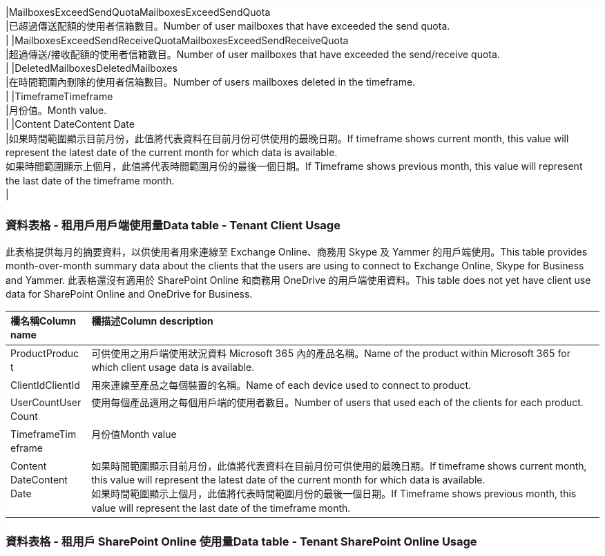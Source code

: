 |<span data-ttu-id="1dfb0-375">MailboxesExceedSendQuota</span><span class="sxs-lookup"><span data-stu-id="1dfb0-375">MailboxesExceedSendQuota</span></span>  <br/> |<span data-ttu-id="1dfb0-376">已超過傳送配額的使用者信箱數目。</span><span class="sxs-lookup"><span data-stu-id="1dfb0-376">Number of user mailboxes that have exceeded the send quota.</span></span>  <br/> |
|<span data-ttu-id="1dfb0-377">MailboxesExceedSendReceiveQuota</span><span class="sxs-lookup"><span data-stu-id="1dfb0-377">MailboxesExceedSendReceiveQuota</span></span>  <br/> |<span data-ttu-id="1dfb0-378">超過傳送/接收配額的使用者信箱數目。</span><span class="sxs-lookup"><span data-stu-id="1dfb0-378">Number of user mailboxes that have exceeded the send/receive quota.</span></span>  <br/> |
|<span data-ttu-id="1dfb0-379">DeletedMailboxes</span><span class="sxs-lookup"><span data-stu-id="1dfb0-379">DeletedMailboxes</span></span>  <br/> |<span data-ttu-id="1dfb0-380">在時間範圍內刪除的使用者信箱數目。</span><span class="sxs-lookup"><span data-stu-id="1dfb0-380">Number of users mailboxes deleted in the timeframe.</span></span>  <br/> |
|<span data-ttu-id="1dfb0-381">Timeframe</span><span class="sxs-lookup"><span data-stu-id="1dfb0-381">Timeframe</span></span>  <br/> |<span data-ttu-id="1dfb0-382">月份值。</span><span class="sxs-lookup"><span data-stu-id="1dfb0-382">Month value.</span></span>  <br/> |
|<span data-ttu-id="1dfb0-383">Content Date</span><span class="sxs-lookup"><span data-stu-id="1dfb0-383">Content Date</span></span>  <br/> |<span data-ttu-id="1dfb0-384">如果時間範圍顯示目前月份，此值將代表資料在目前月份可供使用的最晚日期。</span><span class="sxs-lookup"><span data-stu-id="1dfb0-384">If timeframe shows current month, this value will represent the latest date of the current month for which data is available.</span></span>  <br/> <span data-ttu-id="1dfb0-385">如果時間範圍顯示上個月，此值將代表時間範圍月份的最後一個日期。</span><span class="sxs-lookup"><span data-stu-id="1dfb0-385">If Timeframe shows previous month, this value will represent the last date of the timeframe month.</span></span>  <br/> |
   
### <a name="data-table---tenant-client-usage"></a><span data-ttu-id="1dfb0-386">資料表格 - 租用戶用戶端使用量</span><span class="sxs-lookup"><span data-stu-id="1dfb0-386">Data table - Tenant Client Usage</span></span>

<span data-ttu-id="1dfb0-387">此表格提供每月的摘要資料，以供使用者用來連線至 Exchange Online、商務用 Skype 及 Yammer 的用戶端使用。</span><span class="sxs-lookup"><span data-stu-id="1dfb0-387">This table provides month-over-month summary data about the clients that the users are using to connect to Exchange Online, Skype for Business and Yammer.</span></span> <span data-ttu-id="1dfb0-388">此表格還沒有適用於 SharePoint Online 和商務用 OneDrive 的用戶端使用資料。</span><span class="sxs-lookup"><span data-stu-id="1dfb0-388">This table does not yet have client use data for SharePoint Online and OneDrive for Business.</span></span>
  
|<span data-ttu-id="1dfb0-389">**欄名稱**</span><span class="sxs-lookup"><span data-stu-id="1dfb0-389">**Column name**</span></span>|<span data-ttu-id="1dfb0-390">**欄描述**</span><span class="sxs-lookup"><span data-stu-id="1dfb0-390">**Column description**</span></span>|
|:-----|:-----|
|<span data-ttu-id="1dfb0-391">Product</span><span class="sxs-lookup"><span data-stu-id="1dfb0-391">Product</span></span>  <br/> |<span data-ttu-id="1dfb0-392">可供使用之用戶端使用狀況資料 Microsoft 365 內的產品名稱。</span><span class="sxs-lookup"><span data-stu-id="1dfb0-392">Name of the product within Microsoft 365 for which client usage data is available.</span></span>  <br/> |
|<span data-ttu-id="1dfb0-393">ClientId</span><span class="sxs-lookup"><span data-stu-id="1dfb0-393">ClientId</span></span>  <br/> |<span data-ttu-id="1dfb0-394">用來連線至產品之每個裝置的名稱。</span><span class="sxs-lookup"><span data-stu-id="1dfb0-394">Name of each device used to connect to product.</span></span>  <br/> |
|<span data-ttu-id="1dfb0-395">UserCount</span><span class="sxs-lookup"><span data-stu-id="1dfb0-395">UserCount</span></span>  <br/> |<span data-ttu-id="1dfb0-396">使用每個產品適用之每個用戶端的使用者數目。</span><span class="sxs-lookup"><span data-stu-id="1dfb0-396">Number of users that used each of the clients for each product.</span></span>  <br/> |
|<span data-ttu-id="1dfb0-397">Timeframe</span><span class="sxs-lookup"><span data-stu-id="1dfb0-397">Timeframe</span></span>  <br/> |<span data-ttu-id="1dfb0-398">月份值</span><span class="sxs-lookup"><span data-stu-id="1dfb0-398">Month value</span></span>  <br/> |
|<span data-ttu-id="1dfb0-399">Content Date</span><span class="sxs-lookup"><span data-stu-id="1dfb0-399">Content Date</span></span>  <br/> |<span data-ttu-id="1dfb0-400">如果時間範圍顯示目前月份，此值將代表資料在目前月份可供使用的最晚日期。</span><span class="sxs-lookup"><span data-stu-id="1dfb0-400">If timeframe shows current month, this value will represent the latest date of the current month for which data is available.</span></span>  <br/> <span data-ttu-id="1dfb0-401">如果時間範圍顯示上個月，此值將代表時間範圍月份的最後一個日期。</span><span class="sxs-lookup"><span data-stu-id="1dfb0-401">If Timeframe shows previous month, this value will represent the last date of the timeframe month.</span></span>  <br/> |
   
### <a name="data-table---tenant-sharepoint-online-usage"></a><span data-ttu-id="1dfb0-402">資料表格 - 租用戶 SharePoint Online 使用量</span><span class="sxs-lookup"><span data-stu-id="1dfb0-402">Data table - Tenant SharePoint Online Usage</span></span>
